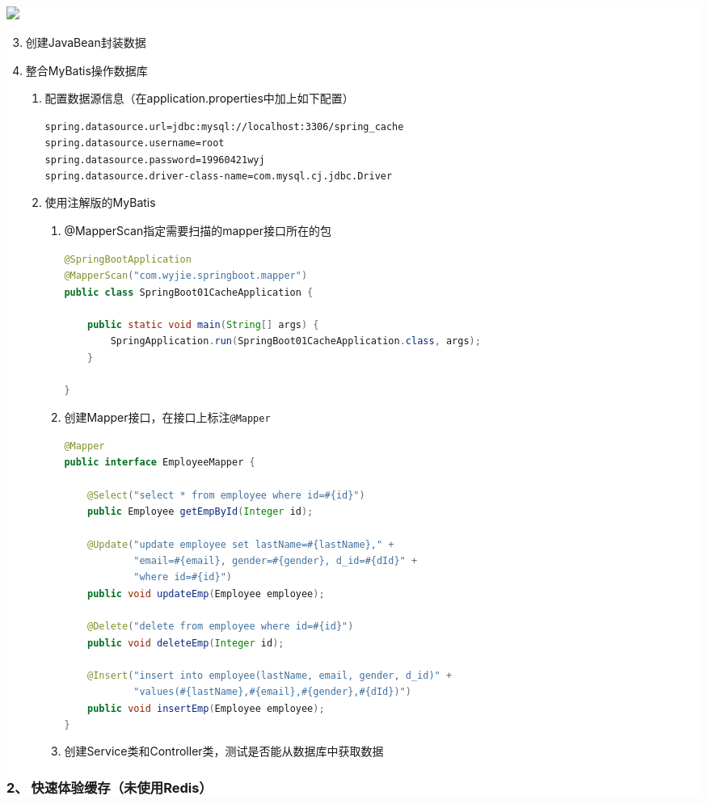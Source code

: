    ![](F:\Java书和视频\笔记\images\SpringBoot_Redis\pic1.png)

3. 创建JavaBean封装数据

4. 整合MyBatis操作数据库

   1. 配置数据源信息（在application.properties中加上如下配置）

      ```propertoes
      spring.datasource.url=jdbc:mysql://localhost:3306/spring_cache
      spring.datasource.username=root
      spring.datasource.password=19960421wyj
      spring.datasource.driver-class-name=com.mysql.cj.jdbc.Driver
      ```

   2. 使用注解版的MyBatis

      1. @MapperScan指定需要扫描的mapper接口所在的包

         ```java
         @SpringBootApplication
         @MapperScan("com.wyjie.springboot.mapper")
         public class SpringBoot01CacheApplication {
         
             public static void main(String[] args) {
                 SpringApplication.run(SpringBoot01CacheApplication.class, args);
             }
         
         }
         
         ```

      2. 创建Mapper接口，在接口上标注`@Mapper`

         ```java
         @Mapper
         public interface EmployeeMapper {
             
             @Select("select * from employee where id=#{id}")
             public Employee getEmpById(Integer id); 
             
             @Update("update employee set lastName=#{lastName}," +
                     "email=#{email}, gender=#{gender}, d_id=#{dId}" +
                     "where id=#{id}")
             public void updateEmp(Employee employee);
             
             @Delete("delete from employee where id=#{id}")
             public void deleteEmp(Integer id);
             
             @Insert("insert into employee(lastName, email, gender, d_id)" +
                     "values(#{lastName},#{email},#{gender},#{dId})")
             public void insertEmp(Employee employee);
         }
         ```

      3. 创建Service类和Controller类，测试是否能从数据库中获取数据

### 2、 快速体验缓存（未使用Redis）
